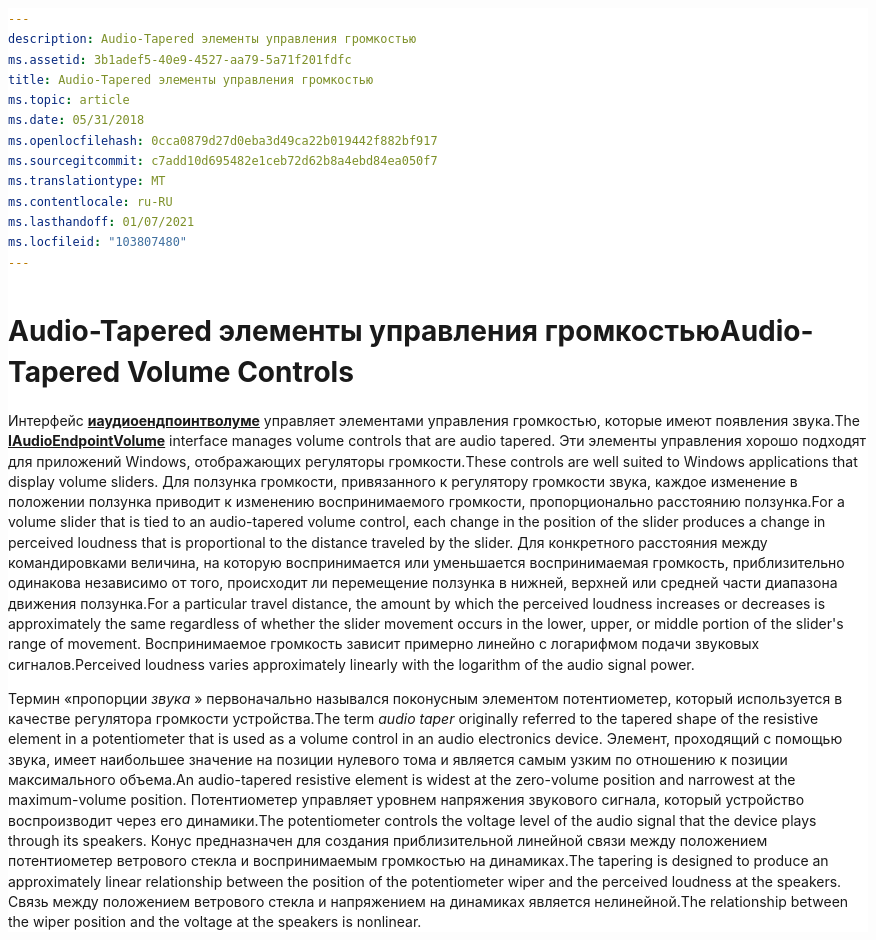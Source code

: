 ```yaml
---
description: Audio-Tapered элементы управления громкостью
ms.assetid: 3b1adef5-40e9-4527-aa79-5a71f201fdfc
title: Audio-Tapered элементы управления громкостью
ms.topic: article
ms.date: 05/31/2018
ms.openlocfilehash: 0cca0879d27d0eba3d49ca22b019442f882bf917
ms.sourcegitcommit: c7add10d695482e1ceb72d62b8a4ebd84ea050f7
ms.translationtype: MT
ms.contentlocale: ru-RU
ms.lasthandoff: 01/07/2021
ms.locfileid: "103807480"
---
```

# <a name="audio-tapered-volume-controls"></a><span data-ttu-id="edd26-103">Audio-Tapered элементы управления громкостью</span><span class="sxs-lookup"><span data-stu-id="edd26-103">Audio-Tapered Volume Controls</span></span>

<span data-ttu-id="edd26-104">Интерфейс [**иаудиоендпоинтволуме**](/windows/desktop/api/Endpointvolume/nn-endpointvolume-iaudioendpointvolume) управляет элементами управления громкостью, которые имеют появления звука.</span><span class="sxs-lookup"><span data-stu-id="edd26-104">The [**IAudioEndpointVolume**](/windows/desktop/api/Endpointvolume/nn-endpointvolume-iaudioendpointvolume) interface manages volume controls that are audio tapered.</span></span> <span data-ttu-id="edd26-105">Эти элементы управления хорошо подходят для приложений Windows, отображающих регуляторы громкости.</span><span class="sxs-lookup"><span data-stu-id="edd26-105">These controls are well suited to Windows applications that display volume sliders.</span></span> <span data-ttu-id="edd26-106">Для ползунка громкости, привязанного к регулятору громкости звука, каждое изменение в положении ползунка приводит к изменению воспринимаемого громкости, пропорционально расстоянию ползунка.</span><span class="sxs-lookup"><span data-stu-id="edd26-106">For a volume slider that is tied to an audio-tapered volume control, each change in the position of the slider produces a change in perceived loudness that is proportional to the distance traveled by the slider.</span></span> <span data-ttu-id="edd26-107">Для конкретного расстояния между командировками величина, на которую воспринимается или уменьшается воспринимаемая громкость, приблизительно одинакова независимо от того, происходит ли перемещение ползунка в нижней, верхней или средней части диапазона движения ползунка.</span><span class="sxs-lookup"><span data-stu-id="edd26-107">For a particular travel distance, the amount by which the perceived loudness increases or decreases is approximately the same regardless of whether the slider movement occurs in the lower, upper, or middle portion of the slider's range of movement.</span></span> <span data-ttu-id="edd26-108">Воспринимаемое громкость зависит примерно линейно с логарифмом подачи звуковых сигналов.</span><span class="sxs-lookup"><span data-stu-id="edd26-108">Perceived loudness varies approximately linearly with the logarithm of the audio signal power.</span></span>

<span data-ttu-id="edd26-109">Термин «пропорции *звука* » первоначально назывался поконусным элементом потентиометер, который используется в качестве регулятора громкости устройства.</span><span class="sxs-lookup"><span data-stu-id="edd26-109">The term *audio taper* originally referred to the tapered shape of the resistive element in a potentiometer that is used as a volume control in an audio electronics device.</span></span> <span data-ttu-id="edd26-110">Элемент, проходящий с помощью звука, имеет наибольшее значение на позиции нулевого тома и является самым узким по отношению к позиции максимального объема.</span><span class="sxs-lookup"><span data-stu-id="edd26-110">An audio-tapered resistive element is widest at the zero-volume position and narrowest at the maximum-volume position.</span></span> <span data-ttu-id="edd26-111">Потентиометер управляет уровнем напряжения звукового сигнала, который устройство воспроизводит через его динамики.</span><span class="sxs-lookup"><span data-stu-id="edd26-111">The potentiometer controls the voltage level of the audio signal that the device plays through its speakers.</span></span> <span data-ttu-id="edd26-112">Конус предназначен для создания приблизительной линейной связи между положением потентиометер ветрового стекла и воспринимаемым громкостью на динамиках.</span><span class="sxs-lookup"><span data-stu-id="edd26-112">The tapering is designed to produce an approximately linear relationship between the position of the potentiometer wiper and the perceived loudness at the speakers.</span></span> <span data-ttu-id="edd26-113">Связь между положением ветрового стекла и напряжением на динамиках является нелинейной.</span><span class="sxs-lookup"><span data-stu-id="edd26-113">The relationship between the wiper position and the voltage at the speakers is nonlinear.</span></span>
